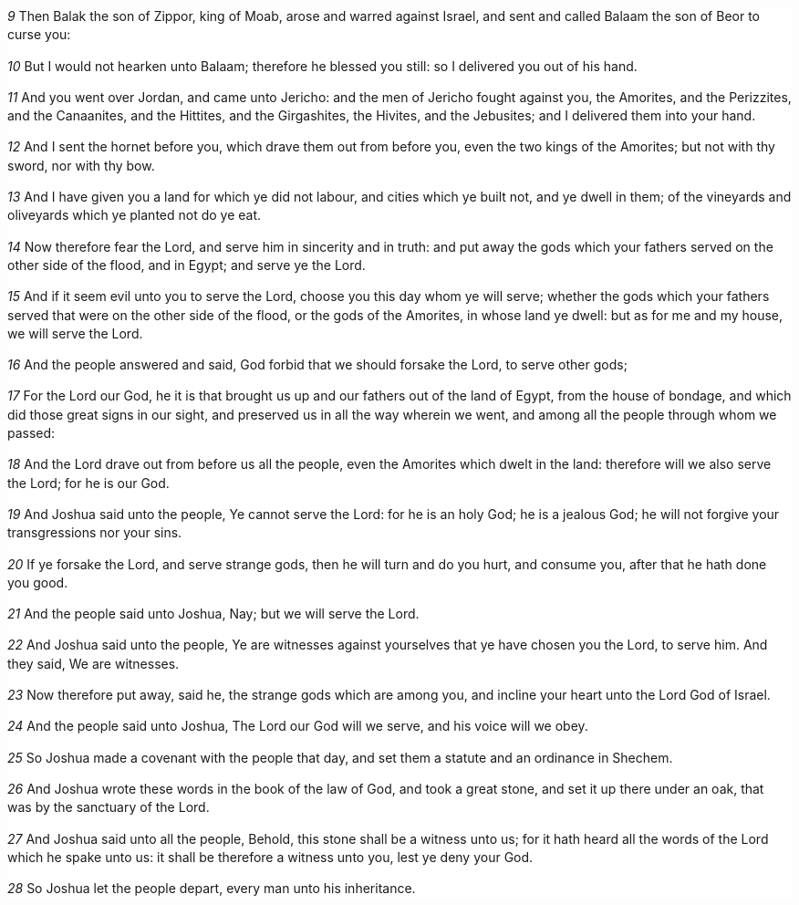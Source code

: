 *9* Then Balak the son of Zippor, king of Moab, arose and warred against Israel, and sent and called Balaam the son of Beor to curse you:

*10* But I would not hearken unto Balaam; therefore he blessed you still: so I delivered you out of his hand.

*11* And you went over Jordan, and came unto Jericho: and the men of Jericho fought against you, the Amorites, and the Perizzites, and the Canaanites, and the Hittites, and the Girgashites, the Hivites, and the Jebusites; and I delivered them into your hand.

*12* And I sent the hornet before you, which drave them out from before you, even the two kings of the Amorites; but not with thy sword, nor with thy bow.

*13* And I have given you a land for which ye did not labour, and cities which ye built not, and ye dwell in them; of the vineyards and oliveyards which ye planted not do ye eat.

*14* Now therefore fear the Lord, and serve him in sincerity and in truth: and put away the gods which your fathers served on the other side of the flood, and in Egypt; and serve ye the Lord.

*15* And if it seem evil unto you to serve the Lord, choose you this day whom ye will serve; whether the gods which your fathers served that were on the other side of the flood, or the gods of the Amorites, in whose land ye dwell: but as for me and my house, we will serve the Lord.

*16* And the people answered and said, God forbid that we should forsake the Lord, to serve other gods;

*17* For the Lord our God, he it is that brought us up and our fathers out of the land of Egypt, from the house of bondage, and which did those great signs in our sight, and preserved us in all the way wherein we went, and among all the people through whom we passed:

*18* And the Lord drave out from before us all the people, even the Amorites which dwelt in the land: therefore will we also serve the Lord; for he is our God.

*19* And Joshua said unto the people, Ye cannot serve the Lord: for he is an holy God; he is a jealous God; he will not forgive your transgressions nor your sins.

*20* If ye forsake the Lord, and serve strange gods, then he will turn and do you hurt, and consume you, after that he hath done you good.

*21* And the people said unto Joshua, Nay; but we will serve the Lord.

*22* And Joshua said unto the people, Ye are witnesses against yourselves that ye have chosen you the Lord, to serve him. And they said, We are witnesses.

*23* Now therefore put away, said he, the strange gods which are among you, and incline your heart unto the Lord God of Israel.

*24* And the people said unto Joshua, The Lord our God will we serve, and his voice will we obey.

*25* So Joshua made a covenant with the people that day, and set them a statute and an ordinance in Shechem.

*26* And Joshua wrote these words in the book of the law of God, and took a great stone, and set it up there under an oak, that was by the sanctuary of the Lord.

*27* And Joshua said unto all the people, Behold, this stone shall be a witness unto us; for it hath heard all the words of the Lord which he spake unto us: it shall be therefore a witness unto you, lest ye deny your God.

*28* So Joshua let the people depart, every man unto his inheritance.
